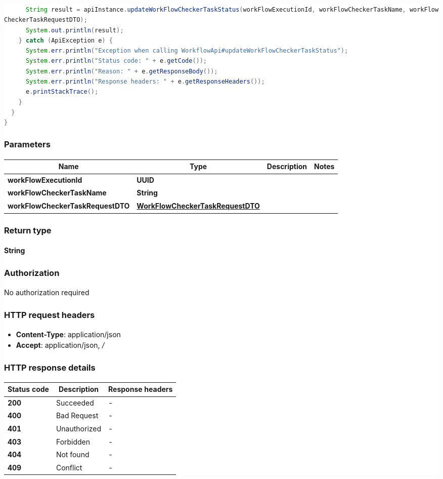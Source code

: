 ```java
      String result = apiInstance.updateWorkFlowCheckerTaskStatus(workFlowExecutionId, workFlowCheckerTaskName, workFlowCheckerTaskRequestDTO);
      System.out.println(result);
    } catch (ApiException e) {
      System.err.println("Exception when calling WorkflowApi#updateWorkFlowCheckerTaskStatus");
      System.err.println("Status code: " + e.getCode());
      System.err.println("Reason: " + e.getResponseBody());
      System.err.println("Response headers: " + e.getResponseHeaders());
      e.printStackTrace();
    }
  }
}
```

### Parameters

| Name | Type | Description  | Notes |
|------------- | ------------- | ------------- | -------------|
| **workFlowExecutionId** | **UUID**|  | |
| **workFlowCheckerTaskName** | **String**|  | |
| **workFlowCheckerTaskRequestDTO** | [**WorkFlowCheckerTaskRequestDTO**](WorkFlowCheckerTaskRequestDTO.md)|  | |

### Return type

**String**

### Authorization

No authorization required

### HTTP request headers

 - **Content-Type**: application/json
 - **Accept**: application/json, */*

### HTTP response details
| Status code | Description | Response headers |
|-------------|-------------|------------------|
| **200** | Succeeded |  -  |
| **400** | Bad Request |  -  |
| **401** | Unauthorized |  -  |
| **403** | Forbidden |  -  |
| **404** | Not found |  -  |
| **409** | Conflict |  -  |

